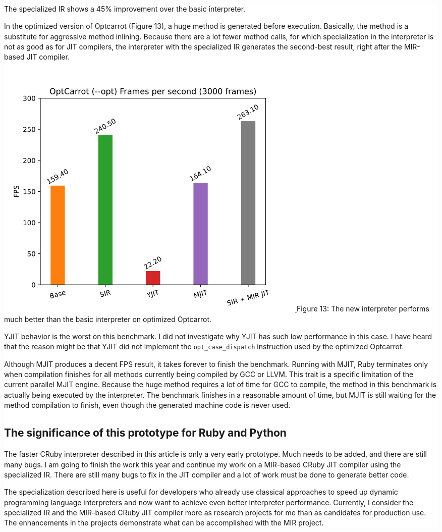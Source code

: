 The specialized IR shows a 45% improvement over the basic interpreter.

In the optimized version of Optcarrot (Figure 13), a huge method is generated before execution. Basically, the method is a substitute for aggressive method inlining. Because there are a lot fewer method calls, for which specialization in the interpreter is not as good as for JIT compilers, the interpreter with the specialized IR generates the second-best result, right after the MIR-based JIT compiler.

[![The new interpreter performs much better than the basic interpreter on optimized Optcarrot.](/assets/images/how-i-developed-a-faster-ruby-interpreter/optcarrot-new.png?itok=nRXefVdz) ](/assets/images/how-i-developed-a-faster-ruby-interpreter/optcarrot-new.png) Figure 13: The new interpreter performs much better than the basic interpreter on optimized Optcarrot.

YJIT behavior is the worst on this benchmark. I did not investigate why YJIT has such low performance in this case. I have heard that the reason might be that YJIT did not implement the `opt_case_dispatch` instruction used by the optimized Optcarrot.

Although MJIT produces a decent FPS result, it takes forever to finish the benchmark. Running with MJIT, Ruby terminates only when compilation finishes for all methods currently being compiled by GCC or LLVM. This trait is a specific limitation of the current parallel MJIT engine. Because the huge method requires a lot of time for GCC to compile, the method in this benchmark is actually being executed by the interpreter. The benchmark finishes in a reasonable amount of time, but MJIT is still waiting for the method compilation to finish, even though the generated machine code is never used.

## The significance of this prototype for Ruby and Python

The faster CRuby interpreter described in this article is only a very early prototype. Much needs to be added, and there are still many bugs. I am going to finish the work this year and continue my work on a MIR-based CRuby JIT compiler using the specialized IR. There are still many bugs to fix in the JIT compiler and a lot of work must be done to generate better code.

The specialization described here is useful for developers who already use classical approaches to speed up dynamic programming language interpreters and now want to achieve even better interpreter performance. Currently, I consider the specialized IR and the MIR-based CRuby JIT compiler more as research projects for me than as candidates for production use. The enhancements in the projects demonstrate what can be accomplished with the MIR project.
